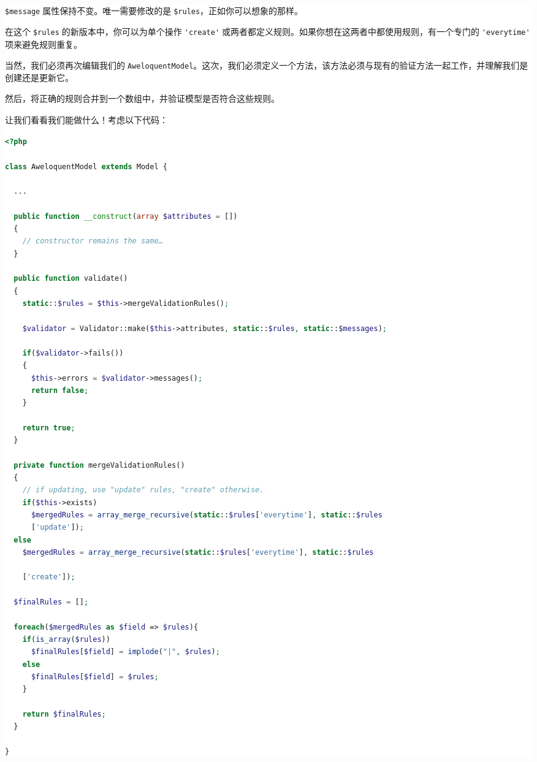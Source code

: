 `$message` 属性保持不变。唯一需要修改的是 `$rules`，正如你可以想象的那样。

在这个 `$rules` 的新版本中，你可以为单个操作 `'create'` 或两者都定义规则。如果你想在这两者中都使用规则，有一个专门的 `'everytime'` 项来避免规则重复。

当然，我们必须再次编辑我们的 `AweloquentModel`。这次，我们必须定义一个方法，该方法必须与现有的验证方法一起工作，并理解我们是创建还是更新它。

然后，将正确的规则合并到一个数组中，并验证模型是否符合这些规则。

让我们看看我们能做什么！考虑以下代码：

```php
<?php

class AweloquentModel extends Model {

  ...

  public function __construct(array $attributes = [])
  {
    // constructor remains the same…
  }

  public function validate()
  {
    static::$rules = $this->mergeValidationRules();

    $validator = Validator::make($this->attributes, static::$rules, static::$messages);

    if($validator->fails())
    {
      $this->errors = $validator->messages();
      return false;
    }

    return true;
  }

  private function mergeValidationRules()
  {
    // if updating, use "update" rules, "create" otherwise.
    if($this->exists)
      $mergedRules = array_merge_recursive(static::$rules['everytime'], static::$rules
      ['update']);
  else
    $mergedRules = array_merge_recursive(static::$rules['everytime'], static::$rules

    ['create']);

  $finalRules = [];

  foreach($mergedRules as $field => $rules){
    if(is_array($rules))
      $finalRules[$field] = implode("|", $rules);
    else
      $finalRules[$field] = $rules;
    }

    return $finalRules;
  }

}
```
